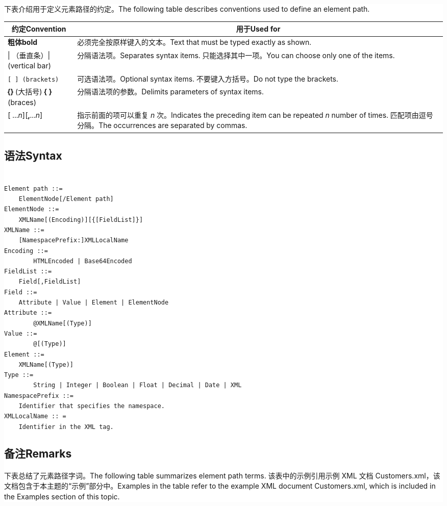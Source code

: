  <span data-ttu-id="66e1a-112">下表介绍用于定义元素路径的约定。</span><span class="sxs-lookup"><span data-stu-id="66e1a-112">The following table describes conventions used to define an element path.</span></span>  
  
|<span data-ttu-id="66e1a-113">约定</span><span class="sxs-lookup"><span data-stu-id="66e1a-113">Convention</span></span>|<span data-ttu-id="66e1a-114">用于</span><span class="sxs-lookup"><span data-stu-id="66e1a-114">Used for</span></span>|  
|----------------|--------------|  
|<span data-ttu-id="66e1a-115">**粗体**</span><span class="sxs-lookup"><span data-stu-id="66e1a-115">**bold**</span></span>|<span data-ttu-id="66e1a-116">必须完全按原样键入的文本。</span><span class="sxs-lookup"><span data-stu-id="66e1a-116">Text that must be typed exactly as shown.</span></span>|  
|<span data-ttu-id="66e1a-117">&#124; （垂直条）</span><span class="sxs-lookup"><span data-stu-id="66e1a-117">&#124; (vertical bar)</span></span>|<span data-ttu-id="66e1a-118">分隔语法项。</span><span class="sxs-lookup"><span data-stu-id="66e1a-118">Separates syntax items.</span></span> <span data-ttu-id="66e1a-119">只能选择其中一项。</span><span class="sxs-lookup"><span data-stu-id="66e1a-119">You can choose only one of the items.</span></span>|  
|`[ ] (brackets)`|<span data-ttu-id="66e1a-120">可选语法项。</span><span class="sxs-lookup"><span data-stu-id="66e1a-120">Optional syntax items.</span></span> <span data-ttu-id="66e1a-121">不要键入方括号。</span><span class="sxs-lookup"><span data-stu-id="66e1a-121">Do not type the brackets.</span></span>|  
|<span data-ttu-id="66e1a-122">**{}** (大括号) </span><span class="sxs-lookup"><span data-stu-id="66e1a-122">**{ }** (braces)</span></span>|<span data-ttu-id="66e1a-123">分隔语法项的参数。</span><span class="sxs-lookup"><span data-stu-id="66e1a-123">Delimits parameters of syntax items.</span></span>|  
|<span data-ttu-id="66e1a-124">[  ...*n*]</span><span class="sxs-lookup"><span data-stu-id="66e1a-124">[**,**...*n*]</span></span>|<span data-ttu-id="66e1a-125">指示前面的项可以重复 *n* 次。</span><span class="sxs-lookup"><span data-stu-id="66e1a-125">Indicates the preceding item can be repeated *n* number of times.</span></span> <span data-ttu-id="66e1a-126">匹配项由逗号分隔。</span><span class="sxs-lookup"><span data-stu-id="66e1a-126">The occurrences are separated by commas.</span></span>|  
  
## <a name="syntax"></a><span data-ttu-id="66e1a-127">语法</span><span class="sxs-lookup"><span data-stu-id="66e1a-127">Syntax</span></span>  
  
```  
  
Element path ::=  
    ElementNode[/Element path]  
ElementNode ::=  
    XMLName[(Encoding)][{[FieldList]}]  
XMLName ::=  
    [NamespacePrefix:]XMLLocalName  
Encoding ::=  
        HTMLEncoded | Base64Encoded  
FieldList ::=  
    Field[,FieldList]  
Field ::=  
    Attribute | Value | Element | ElementNode  
Attribute ::=  
        @XMLName[(Type)]  
Value ::=  
        @[(Type)]  
Element ::=  
    XMLName[(Type)]  
Type ::=  
        String | Integer | Boolean | Float | Decimal | Date | XML   
NamespacePrefix ::=  
    Identifier that specifies the namespace.  
XMLLocalName :: =  
    Identifier in the XML tag.   
```  
  
## <a name="remarks"></a><span data-ttu-id="66e1a-128">备注</span><span class="sxs-lookup"><span data-stu-id="66e1a-128">Remarks</span></span>  
 <span data-ttu-id="66e1a-129">下表总结了元素路径字词。</span><span class="sxs-lookup"><span data-stu-id="66e1a-129">The following table summarizes element path terms.</span></span> <span data-ttu-id="66e1a-130">该表中的示例引用示例 XML 文档 Customers.xml，该文档包含于本主题的“示例”部分中。</span><span class="sxs-lookup"><span data-stu-id="66e1a-130">Examples in the table refer to the example XML document Customers.xml, which is included in the Examples section of this topic.</span></span>  
  
